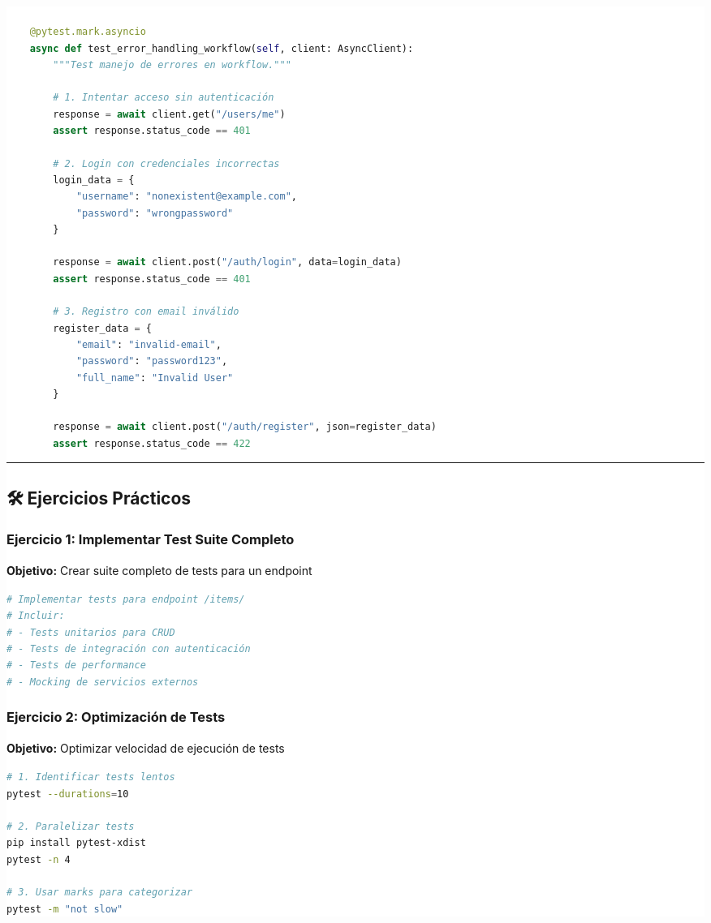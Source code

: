 ```python

    @pytest.mark.asyncio
    async def test_error_handling_workflow(self, client: AsyncClient):
        """Test manejo de errores en workflow."""

        # 1. Intentar acceso sin autenticación
        response = await client.get("/users/me")
        assert response.status_code == 401

        # 2. Login con credenciales incorrectas
        login_data = {
            "username": "nonexistent@example.com",
            "password": "wrongpassword"
        }

        response = await client.post("/auth/login", data=login_data)
        assert response.status_code == 401

        # 3. Registro con email inválido
        register_data = {
            "email": "invalid-email",
            "password": "password123",
            "full_name": "Invalid User"
        }

        response = await client.post("/auth/register", json=register_data)
        assert response.status_code == 422
```

---

## 🛠️ Ejercicios Prácticos

### Ejercicio 1: Implementar Test Suite Completo

**Objetivo:** Crear suite completo de tests para un endpoint

```python
# Implementar tests para endpoint /items/
# Incluir:
# - Tests unitarios para CRUD
# - Tests de integración con autenticación
# - Tests de performance
# - Mocking de servicios externos
```

### Ejercicio 2: Optimización de Tests

**Objetivo:** Optimizar velocidad de ejecución de tests

```bash
# 1. Identificar tests lentos
pytest --durations=10

# 2. Paralelizar tests
pip install pytest-xdist
pytest -n 4

# 3. Usar marks para categorizar
pytest -m "not slow"
```
